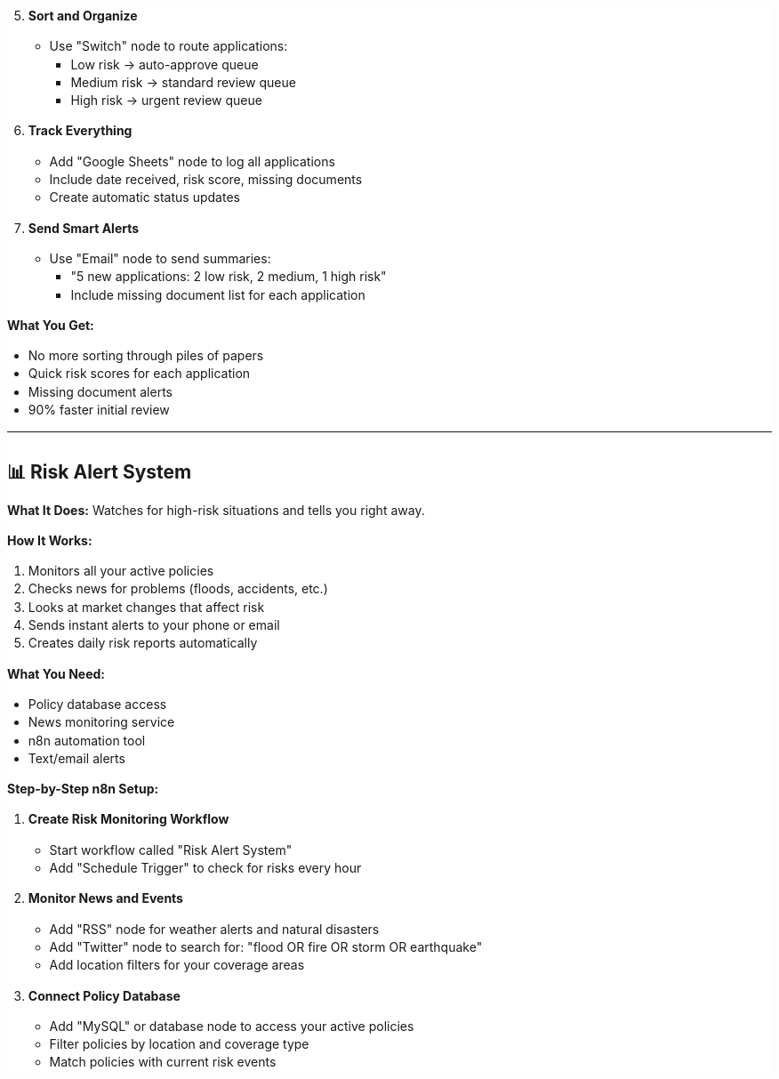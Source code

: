5. **Sort and Organize**
   - Use "Switch" node to route applications:
     - Low risk → auto-approve queue
     - Medium risk → standard review queue  
     - High risk → urgent review queue

6. **Track Everything**
   - Add "Google Sheets" node to log all applications
   - Include date received, risk score, missing documents
   - Create automatic status updates

7. **Send Smart Alerts**
   - Use "Email" node to send summaries:
     - "5 new applications: 2 low risk, 2 medium, 1 high risk"
     - Include missing document list for each application

**What You Get:**
- No more sorting through piles of papers
- Quick risk scores for each application
- Missing document alerts
- 90% faster initial review

---

## 📊 Risk Alert System

**What It Does:** Watches for high-risk situations and tells you right away.

**How It Works:**
1. Monitors all your active policies
2. Checks news for problems (floods, accidents, etc.)
3. Looks at market changes that affect risk
4. Sends instant alerts to your phone or email
5. Creates daily risk reports automatically

**What You Need:**
- Policy database access
- News monitoring service
- n8n automation tool
- Text/email alerts

**Step-by-Step n8n Setup:**

1. **Create Risk Monitoring Workflow**
   - Start workflow called "Risk Alert System"
   - Add "Schedule Trigger" to check for risks every hour

2. **Monitor News and Events**
   - Add "RSS" node for weather alerts and natural disasters
   - Add "Twitter" node to search for: "flood OR fire OR storm OR earthquake"
   - Add location filters for your coverage areas

3. **Connect Policy Database**
   - Add "MySQL" or database node to access your active policies
   - Filter policies by location and coverage type
   - Match policies with current risk events
